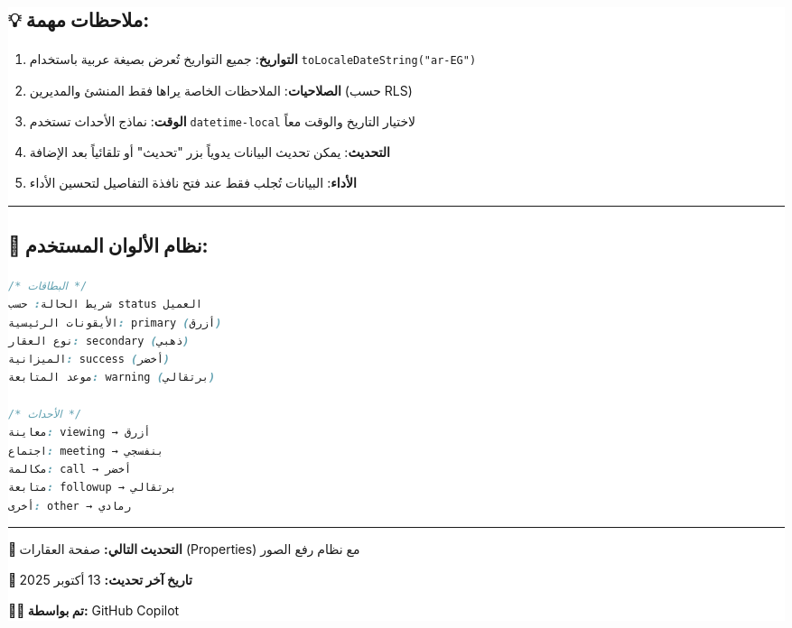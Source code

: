 
## 💡 ملاحظات مهمة:

1. **التواريخ**: جميع التواريخ تُعرض بصيغة عربية باستخدام `toLocaleDateString("ar-EG")`

2. **الصلاحيات**: الملاحظات الخاصة يراها فقط المنشئ والمديرين (حسب RLS)

3. **الوقت**: نماذج الأحداث تستخدم `datetime-local` لاختيار التاريخ والوقت معاً

4. **التحديث**: يمكن تحديث البيانات يدوياً بزر "تحديث" أو تلقائياً بعد الإضافة

5. **الأداء**: البيانات تُجلب فقط عند فتح نافذة التفاصيل لتحسين الأداء

---

## 🎨 نظام الألوان المستخدم:

```css
/* البطاقات */
شريط الحالة: حسب status العميل
الأيقونات الرئيسية: primary (أزرق)
نوع العقار: secondary (ذهبي)
الميزانية: success (أخضر)
موعد المتابعة: warning (برتقالي)

/* الأحداث */
معاينة: viewing → أزرق
اجتماع: meeting → بنفسجي
مكالمة: call → أخضر
متابعة: followup → برتقالي
أخرى: other → رمادي
```

---

**📌 التحديث التالي:** صفحة العقارات (Properties) مع نظام رفع الصور

**📅 تاريخ آخر تحديث:** 13 أكتوبر 2025

**👨‍💻 تم بواسطة:** GitHub Copilot
